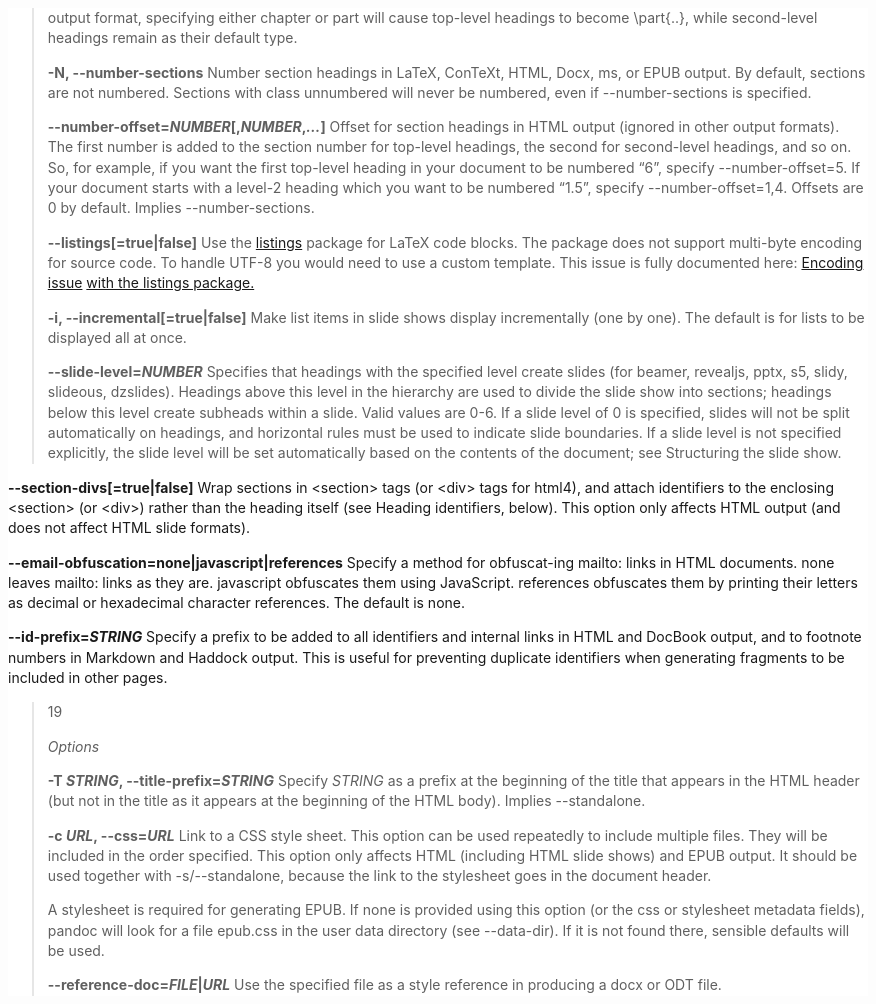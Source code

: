 > output format, specifying either chapter or part will cause top-level headings to become \\part{..}, while second-level headings remain as their default type.
> 
> **-N, --number-sections** Number section headings in LaTeX, ConTeXt, HTML, Docx, ms, or EPUB output. By default, sections are not numbered. Sections with class unnumbered will never be numbered, even if --number-sections is specified.
> 
> **--number-offset=*NUMBER*\[,*NUMBER*,*…*\]** Offset for section headings in HTML output (ignored in other output formats). The first number is added to the section number for top-level headings, the second for second-level headings, and so on. So, for example, if you want the first top-level heading in your document to be numbered “6”, specify --number-offset=5. If your document starts with a level-2 heading which you want to be numbered “1.5”, specify --number-offset=1,4. Offsets are 0 by default. Implies --number-sections.
> 
> **--listings\[=true|false\]** Use the [listings](https://ctan.org/pkg/listings) package for LaTeX code blocks. The package does not support multi-byte encoding for source code. To handle UTF-8 you would need to use a custom template. This issue is fully documented here: [Encoding issue](https://en.wikibooks.org/wiki/LaTeX/Source_Code_Listings#Encoding_issue) [with the listings package.](https://en.wikibooks.org/wiki/LaTeX/Source_Code_Listings#Encoding_issue)
> 
> **-i, --incremental\[=true|false\]** Make list items in slide shows display incrementally (one by one). The default is for lists to be displayed all at once.
> 
> **--slide-level=*NUMBER*** Specifies that headings with the specified level create slides (for beamer, revealjs, pptx, s5, slidy, slideous, dzslides). Headings above this level in the hierarchy are used to divide the slide show into sections; headings below this level create subheads within a slide. Valid values are 0-6. If a slide level of 0 is specified, slides will not be split automatically on headings, and horizontal rules must be used to indicate slide boundaries. If a slide level is not specified explicitly, the slide level will be set automatically based on the contents of the document; see Structuring the slide show.

**--section-divs\[=true|false\]** Wrap sections in \<section\> tags (or \<div\> tags for html4), and attach identifiers to the enclosing \<section\> (or \<div\>) rather than the heading itself (see Heading identifiers, below). This option only affects HTML output (and does not affect HTML slide formats).

**--email-obfuscation=none|javascript|references** Specify a method for obfuscat-ing mailto: links in HTML documents. none leaves mailto: links as they are. javascript obfuscates them using JavaScript. references obfuscates them by printing their letters as decimal or hexadecimal character references. The default is none.

**--id-prefix=*STRING*** Specify a prefix to be added to all identifiers and internal links in HTML and DocBook output, and to footnote numbers in Markdown and Haddock output. This is useful for preventing duplicate identifiers when generating fragments to be included in other pages.

> 19
> 
> *Options*
> 
> **-T *STRING*, --title-prefix=*STRING*** Specify *STRING* as a prefix at the beginning of the title that appears in the HTML header (but not in the title as it appears at the beginning of the HTML body). Implies --standalone.
> 
> **-c *URL*, --css=*URL*** Link to a CSS style sheet. This option can be used repeatedly to include multiple files. They will be included in the order specified. This option only affects HTML (including HTML slide shows) and EPUB output. It should be used together with -s/--standalone, because the link to the stylesheet goes in the document header.
> 
> A stylesheet is required for generating EPUB. If none is provided using this option (or the css or stylesheet metadata fields), pandoc will look for a file epub.css in the user data directory (see --data-dir). If it is not found there, sensible defaults will be used.
> 
> **--reference-doc=*FILE*|*URL*** Use the specified file as a style reference in producing a docx or ODT file.
> 